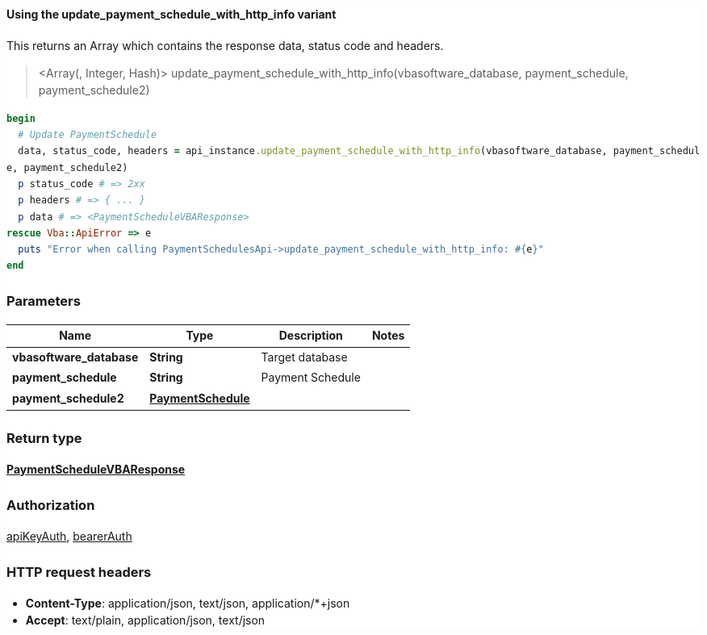 #### Using the update_payment_schedule_with_http_info variant

This returns an Array which contains the response data, status code and headers.

> <Array(<PaymentScheduleVBAResponse>, Integer, Hash)> update_payment_schedule_with_http_info(vbasoftware_database, payment_schedule, payment_schedule2)

```ruby
begin
  # Update PaymentSchedule
  data, status_code, headers = api_instance.update_payment_schedule_with_http_info(vbasoftware_database, payment_schedule, payment_schedule2)
  p status_code # => 2xx
  p headers # => { ... }
  p data # => <PaymentScheduleVBAResponse>
rescue Vba::ApiError => e
  puts "Error when calling PaymentSchedulesApi->update_payment_schedule_with_http_info: #{e}"
end
```

### Parameters

| Name | Type | Description | Notes |
| ---- | ---- | ----------- | ----- |
| **vbasoftware_database** | **String** | Target database |  |
| **payment_schedule** | **String** | Payment Schedule |  |
| **payment_schedule2** | [**PaymentSchedule**](PaymentSchedule.md) |  |  |

### Return type

[**PaymentScheduleVBAResponse**](PaymentScheduleVBAResponse.md)

### Authorization

[apiKeyAuth](../README.md#apiKeyAuth), [bearerAuth](../README.md#bearerAuth)

### HTTP request headers

- **Content-Type**: application/json, text/json, application/*+json
- **Accept**: text/plain, application/json, text/json


